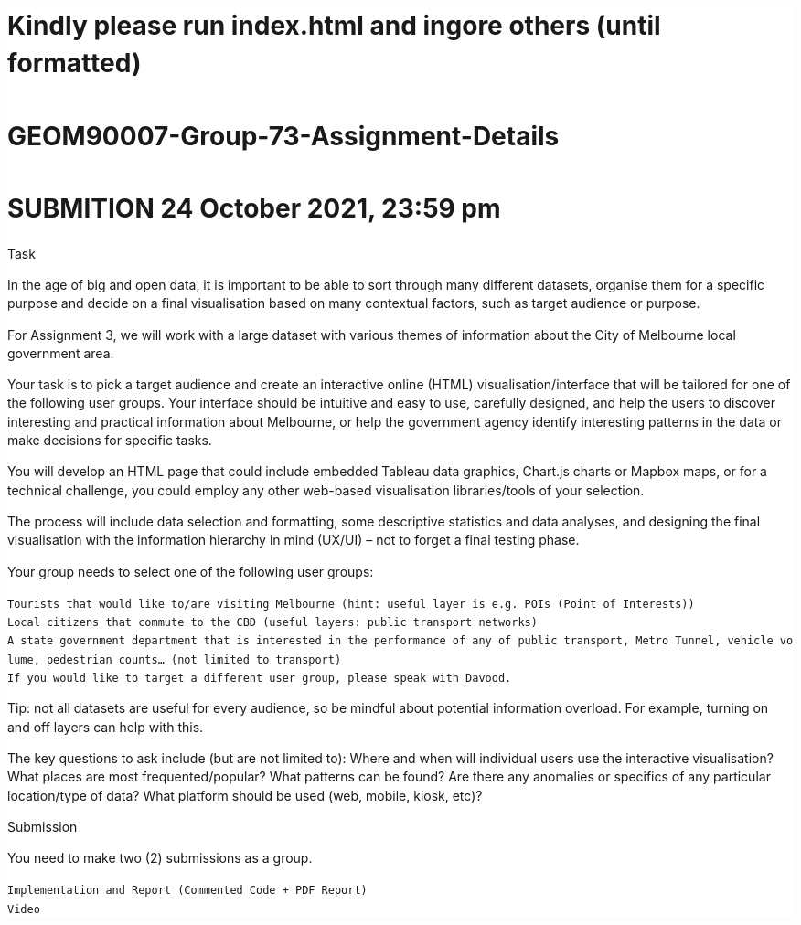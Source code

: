 # Kindly please run index.html and ingore others (until formatted)
# GEOM90007-Group-73-Assignment-Details
# SUBMITION 24 October 2021, 23:59 pm

Task

In the age of big and open data, it is important to be able to sort through many different datasets, organise them for a specific purpose and decide on a final visualisation based on many contextual factors, such as target audience or purpose.

For Assignment 3, we will work with a large dataset with various themes of information about the City of Melbourne local government area.

Your task is to pick a target audience and create an interactive online (HTML) visualisation/interface that will be tailored for one of the following user groups. Your interface should be intuitive and easy to use, carefully designed, and help the users to discover interesting and practical information about Melbourne, or help the government agency identify interesting patterns in the data or make decisions for specific tasks.

You will develop an HTML page that could include embedded Tableau data graphics, Chart.js charts or Mapbox maps, or for a technical challenge, you could employ any other web-based visualisation libraries/tools of your selection. 

The process will include data selection and formatting, some descriptive statistics and data analyses, and designing the final visualisation with the information hierarchy in mind (UX/UI) – not to forget a final testing phase.

 

Your group needs to select one of the following user groups:

    Tourists that would like to/are visiting Melbourne (hint: useful layer is e.g. POIs (Point of Interests))
    Local citizens that commute to the CBD (useful layers: public transport networks)
    A state government department that is interested in the performance of any of public transport, Metro Tunnel, vehicle volume, pedestrian counts… (not limited to transport)
    If you would like to target a different user group, please speak with Davood.

Tip: not all datasets are useful for every audience, so be mindful about potential information overload. For example, turning on and off layers can help with this.

The key questions to ask include (but are not limited to): Where and when will individual users use the interactive visualisation? What places are most frequented/popular? What patterns can be found? Are there any anomalies or specifics of any particular location/type of data? What platform should be used (web, mobile, kiosk, etc)?

 

Submission

You need to make two (2) submissions as a group.

    Implementation and Report (Commented Code + PDF Report)
    Video
